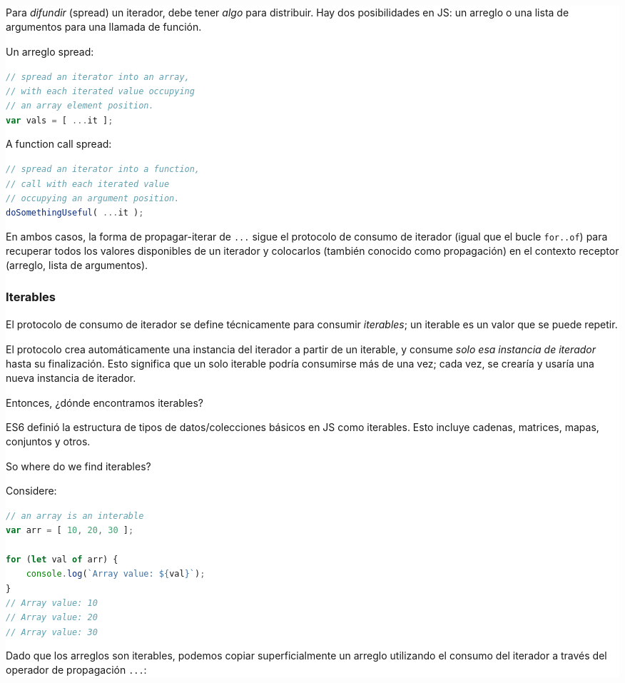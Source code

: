 Para *difundir* (spread) un iterador, debe tener *algo* para distribuir. Hay dos posibilidades en JS: un arreglo o una lista de argumentos para una llamada de función.

Un arreglo spread:

```js
// spread an iterator into an array,
// with each iterated value occupying
// an array element position.
var vals = [ ...it ];
```

A function call spread:

```js
// spread an iterator into a function,
// call with each iterated value
// occupying an argument position.
doSomethingUseful( ...it );
```

En ambos casos, la forma de propagar-iterar de `...` sigue el protocolo de consumo de iterador (igual que el bucle `for..of`) para recuperar todos los valores disponibles de un iterador y colocarlos (también conocido como propagación) en el contexto receptor (arreglo, lista de argumentos).

### Iterables

El protocolo de consumo de iterador se define técnicamente para consumir *iterables*; un iterable es un valor que se puede repetir.

El protocolo crea automáticamente una instancia del iterador a partir de un iterable, y consume *solo esa instancia de iterador* hasta su finalización. Esto significa que un solo iterable podría consumirse más de una vez; cada vez, se crearía y usaría una nueva instancia de iterador.

Entonces, ¿dónde encontramos iterables?

ES6 definió la estructura de tipos de datos/colecciones básicos en JS como iterables. Esto incluye cadenas, matrices, mapas, conjuntos y otros.

So where do we find iterables?

Considere:

```js
// an array is an interable
var arr = [ 10, 20, 30 ];

for (let val of arr) {
    console.log(`Array value: ${val}`);
}
// Array value: 10
// Array value: 20
// Array value: 30
```

Dado que los arreglos son iterables, podemos copiar superficialmente un arreglo utilizando el consumo del iterador a través del operador de propagación `...`:
